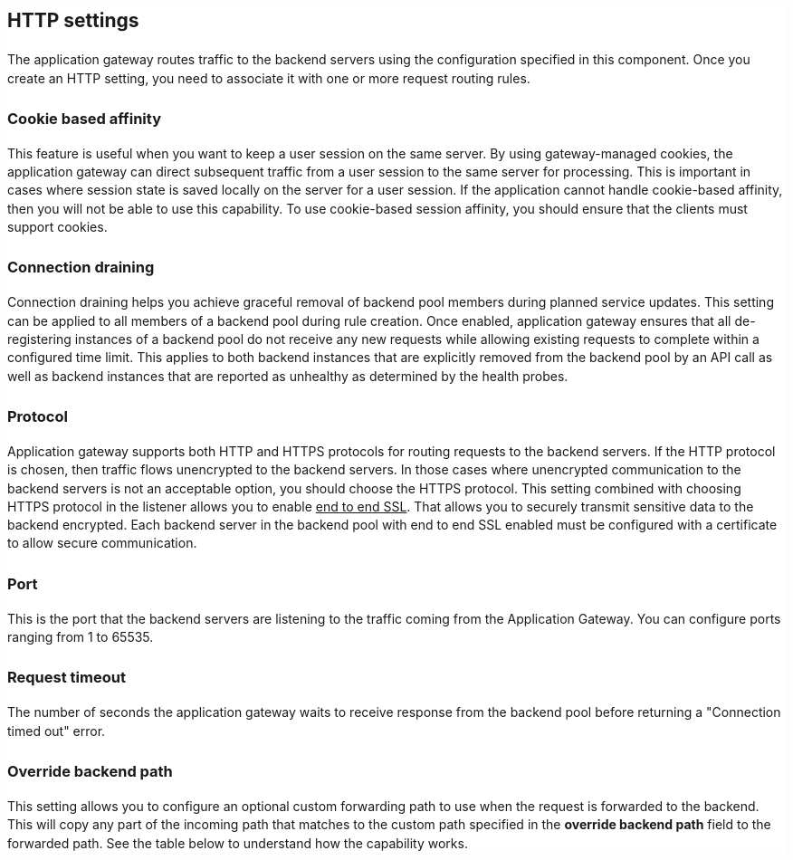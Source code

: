 ## HTTP settings

The application gateway routes traffic to the backend servers using the configuration specified in this component. Once you create an HTTP setting, you need to associate it with one or more request routing rules.

### Cookie based affinity

This feature is useful when you want to keep a user session on the same server. By using gateway-managed cookies, the application gateway can direct subsequent traffic from a user session to the same server for processing. This is important in cases where session state is saved locally on the server for a user session. If the application cannot handle cookie-based affinity, then you will not be able to use this capability. To use cookie-based session affinity, you should ensure that the clients must support cookies. 

### Connection draining

Connection draining helps you achieve graceful removal of backend pool members during planned service updates. This setting can be applied to all members of a backend pool during rule creation. Once enabled, application gateway ensures that all de-registering instances of a backend pool do not receive any new requests while allowing existing requests to complete within a configured time limit. This applies to both backend instances that are explicitly removed from the backend pool by an API call as well as backend instances that are reported as unhealthy as determined by the health probes.

### Protocol

Application gateway supports both HTTP and HTTPS protocols for routing requests to the backend servers. If the HTTP protocol is chosen, then traffic flows unencrypted to the backend servers. In those cases where unencrypted communication to the backend servers is not an acceptable option, you should choose the HTTPS protocol. This setting combined with choosing HTTPS protocol in the listener allows you to enable [end to end SSL](https://docs.microsoft.com/azure/application-gateway/ssl-overview). That allows you to securely transmit sensitive data to the backend encrypted. Each backend server in the backend pool with end to end SSL enabled must be configured with a certificate to allow secure communication.

### Port

This is the port that the backend servers are listening to the traffic coming from the Application Gateway. You can configure ports ranging from 1 to 65535.

### Request timeout

The number of seconds the application gateway waits to receive response from the backend pool before returning a "Connection timed out" error.

### Override backend path

This setting allows you to configure an optional custom forwarding path to use when the request is forwarded to the backend. This will copy any part of the incoming path that matches to the custom path specified in the **override backend path** field to the forwarded path. See the table below to understand how the capability works.
